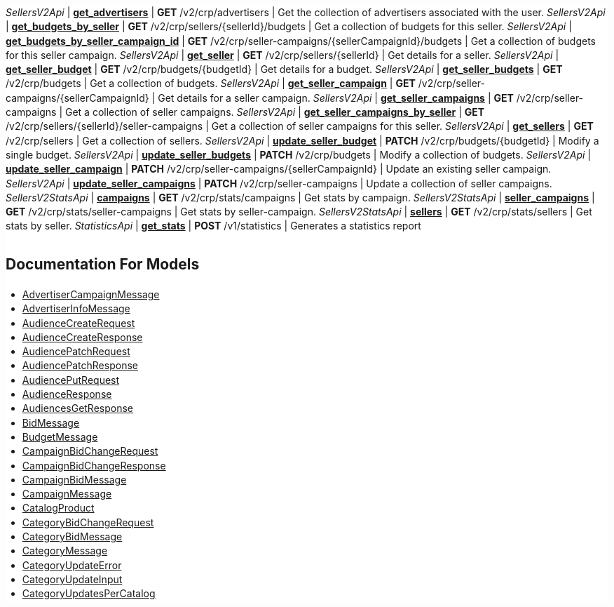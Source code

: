 *SellersV2Api* | [**get_advertisers**](docs/SellersV2Api.md#get_advertisers) | **GET** /v2/crp/advertisers | Get the collection of advertisers associated with the user.
*SellersV2Api* | [**get_budgets_by_seller**](docs/SellersV2Api.md#get_budgets_by_seller) | **GET** /v2/crp/sellers/{sellerId}/budgets | Get a collection of budgets for this seller.
*SellersV2Api* | [**get_budgets_by_seller_campaign_id**](docs/SellersV2Api.md#get_budgets_by_seller_campaign_id) | **GET** /v2/crp/seller-campaigns/{sellerCampaignId}/budgets | Get a collection of budgets for this seller campaign.
*SellersV2Api* | [**get_seller**](docs/SellersV2Api.md#get_seller) | **GET** /v2/crp/sellers/{sellerId} | Get details for a seller.
*SellersV2Api* | [**get_seller_budget**](docs/SellersV2Api.md#get_seller_budget) | **GET** /v2/crp/budgets/{budgetId} | Get details for a budget.
*SellersV2Api* | [**get_seller_budgets**](docs/SellersV2Api.md#get_seller_budgets) | **GET** /v2/crp/budgets | Get a collection of budgets.
*SellersV2Api* | [**get_seller_campaign**](docs/SellersV2Api.md#get_seller_campaign) | **GET** /v2/crp/seller-campaigns/{sellerCampaignId} | Get details for a seller campaign.
*SellersV2Api* | [**get_seller_campaigns**](docs/SellersV2Api.md#get_seller_campaigns) | **GET** /v2/crp/seller-campaigns | Get a collection of seller campaigns.
*SellersV2Api* | [**get_seller_campaigns_by_seller**](docs/SellersV2Api.md#get_seller_campaigns_by_seller) | **GET** /v2/crp/sellers/{sellerId}/seller-campaigns | Get a collection of seller campaigns for this seller.
*SellersV2Api* | [**get_sellers**](docs/SellersV2Api.md#get_sellers) | **GET** /v2/crp/sellers | Get a collection of sellers.
*SellersV2Api* | [**update_seller_budget**](docs/SellersV2Api.md#update_seller_budget) | **PATCH** /v2/crp/budgets/{budgetId} | Modify a single budget.
*SellersV2Api* | [**update_seller_budgets**](docs/SellersV2Api.md#update_seller_budgets) | **PATCH** /v2/crp/budgets | Modify a collection of budgets.
*SellersV2Api* | [**update_seller_campaign**](docs/SellersV2Api.md#update_seller_campaign) | **PATCH** /v2/crp/seller-campaigns/{sellerCampaignId} | Update an existing seller campaign.
*SellersV2Api* | [**update_seller_campaigns**](docs/SellersV2Api.md#update_seller_campaigns) | **PATCH** /v2/crp/seller-campaigns | Update a collection of seller campaigns.
*SellersV2StatsApi* | [**campaigns**](docs/SellersV2StatsApi.md#campaigns) | **GET** /v2/crp/stats/campaigns | Get stats by campaign.
*SellersV2StatsApi* | [**seller_campaigns**](docs/SellersV2StatsApi.md#seller_campaigns) | **GET** /v2/crp/stats/seller-campaigns | Get stats by seller-campaign.
*SellersV2StatsApi* | [**sellers**](docs/SellersV2StatsApi.md#sellers) | **GET** /v2/crp/stats/sellers | Get stats by seller.
*StatisticsApi* | [**get_stats**](docs/StatisticsApi.md#get_stats) | **POST** /v1/statistics | Generates a statistics report


## Documentation For Models

 - [AdvertiserCampaignMessage](docs/AdvertiserCampaignMessage.md)
 - [AdvertiserInfoMessage](docs/AdvertiserInfoMessage.md)
 - [AudienceCreateRequest](docs/AudienceCreateRequest.md)
 - [AudienceCreateResponse](docs/AudienceCreateResponse.md)
 - [AudiencePatchRequest](docs/AudiencePatchRequest.md)
 - [AudiencePatchResponse](docs/AudiencePatchResponse.md)
 - [AudiencePutRequest](docs/AudiencePutRequest.md)
 - [AudienceResponse](docs/AudienceResponse.md)
 - [AudiencesGetResponse](docs/AudiencesGetResponse.md)
 - [BidMessage](docs/BidMessage.md)
 - [BudgetMessage](docs/BudgetMessage.md)
 - [CampaignBidChangeRequest](docs/CampaignBidChangeRequest.md)
 - [CampaignBidChangeResponse](docs/CampaignBidChangeResponse.md)
 - [CampaignBidMessage](docs/CampaignBidMessage.md)
 - [CampaignMessage](docs/CampaignMessage.md)
 - [CatalogProduct](docs/CatalogProduct.md)
 - [CategoryBidChangeRequest](docs/CategoryBidChangeRequest.md)
 - [CategoryBidMessage](docs/CategoryBidMessage.md)
 - [CategoryMessage](docs/CategoryMessage.md)
 - [CategoryUpdateError](docs/CategoryUpdateError.md)
 - [CategoryUpdateInput](docs/CategoryUpdateInput.md)
 - [CategoryUpdatesPerCatalog](docs/CategoryUpdatesPerCatalog.md)